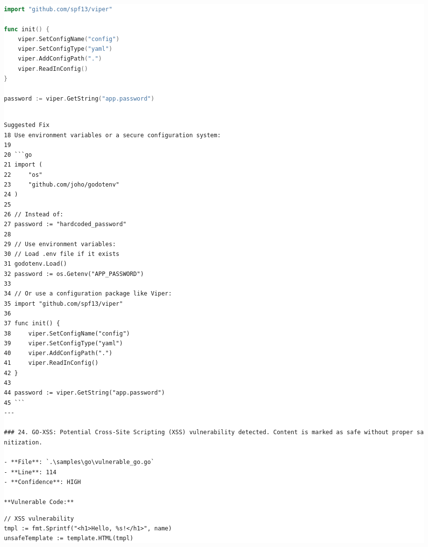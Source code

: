 ```go
import "github.com/spf13/viper"

func init() {
    viper.SetConfigName("config")
    viper.SetConfigType("yaml")
    viper.AddConfigPath(".")
    viper.ReadInConfig()
}

password := viper.GetString("app.password")
```
```

Suggested Fix
18 Use environment variables or a secure configuration system:
19
20 ```go
21 import (
22     "os"
23     "github.com/joho/godotenv"
24 )
25
26 // Instead of:
27 password := "hardcoded_password"
28
29 // Use environment variables:
30 // Load .env file if it exists
31 godotenv.Load()
32 password := os.Getenv("APP_PASSWORD")
33
34 // Or use a configuration package like Viper:
35 import "github.com/spf13/viper"
36
37 func init() {
38     viper.SetConfigName("config")
39     viper.SetConfigType("yaml")
40     viper.AddConfigPath(".")
41     viper.ReadInConfig()
42 }
43
44 password := viper.GetString("app.password")
45 ```
---

### 24. GO-XSS: Potential Cross-Site Scripting (XSS) vulnerability detected. Content is marked as safe without proper sanitization.

- **File**: `.\samples\go\vulnerable_go.go`
- **Line**: 114
- **Confidence**: HIGH

**Vulnerable Code:**

```
	// XSS vulnerability
	tmpl := fmt.Sprintf("<h1>Hello, %s!</h1>", name)
	unsafeTemplate := template.HTML(tmpl)
